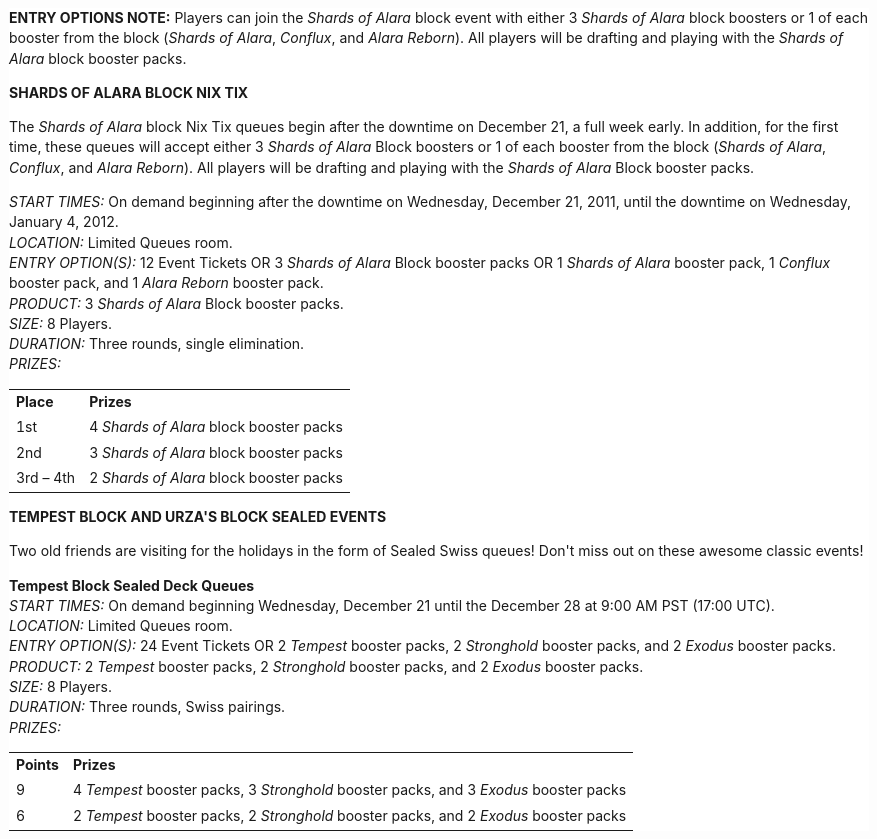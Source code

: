   
**ENTRY OPTIONS NOTE:** Players can join the *Shards of Alara* block event with either 3 *Shards of Alara* block boosters or 1 of each booster from the block (*Shards of Alara*, *Conflux*, and *Alara Reborn*). All players will be drafting and playing with the *Shards of Alara* block booster packs.

**SHARDS OF ALARA BLOCK NIX TIX**

The *Shards of Alara* block Nix Tix queues begin after the downtime on December 21, a full week early. In addition, for the first time, these queues will accept either 3 *Shards of Alara* Block boosters or 1 of each booster from the block (*Shards of Alara*, *Conflux*, and *Alara Reborn*). All players will be drafting and playing with the *Shards of Alara* Block booster packs.

*START TIMES:*  On demand beginning after the downtime on Wednesday, December 21, 2011, until the downtime on Wednesday, January 4, 2012.   
*LOCATION:*  Limited Queues room.   
*ENTRY OPTION(S):*  12 Event Tickets OR 3 *Shards of Alara* Block booster packs OR 1 *Shards of Alara* booster pack, 1 *Conflux* booster pack, and 1 *Alara Reborn* booster pack.   
*PRODUCT:*  3 *Shards of Alara* Block booster packs.   
*SIZE:*  8 Players.   
*DURATION:*  Three rounds, single elimination.   
*PRIZES:* 



|  |  |
| --- | --- |
| **Place** | **Prizes** |
| 1st | 4 *Shards of Alara* block booster packs |
| 2nd | 3 *Shards of Alara* block booster packs |
| 3rd – 4th | 2 *Shards of Alara* block booster packs |

  
**TEMPEST BLOCK AND URZA'S BLOCK SEALED EVENTS**

Two old friends are visiting for the holidays in the form of Sealed Swiss queues! Don't miss out on these awesome classic events! 

**Tempest Block Sealed Deck Queues**  
*START TIMES:*  On demand beginning Wednesday, December 21 until the December 28 at 9:00 AM PST (17:00 UTC).   
*LOCATION:*  Limited Queues room.   
*ENTRY OPTION(S):*  24 Event Tickets OR 2 *Tempest* booster packs, 2 *Stronghold* booster packs, and 2 *Exodus* booster packs.   
*PRODUCT:*  2 *Tempest* booster packs, 2 *Stronghold* booster packs, and 2 *Exodus* booster packs.   
*SIZE:*  8 Players.   
*DURATION:*  Three rounds, Swiss pairings.   
*PRIZES:* 



|  |  |
| --- | --- |
| **Points** | **Prizes** |
| 9 | 4 *Tempest* booster packs, 3 *Stronghold* booster packs, and 3 *Exodus* booster packs |
| 6 | 2 *Tempest* booster packs, 2 *Stronghold* booster packs, and 2 *Exodus* booster packs  |
